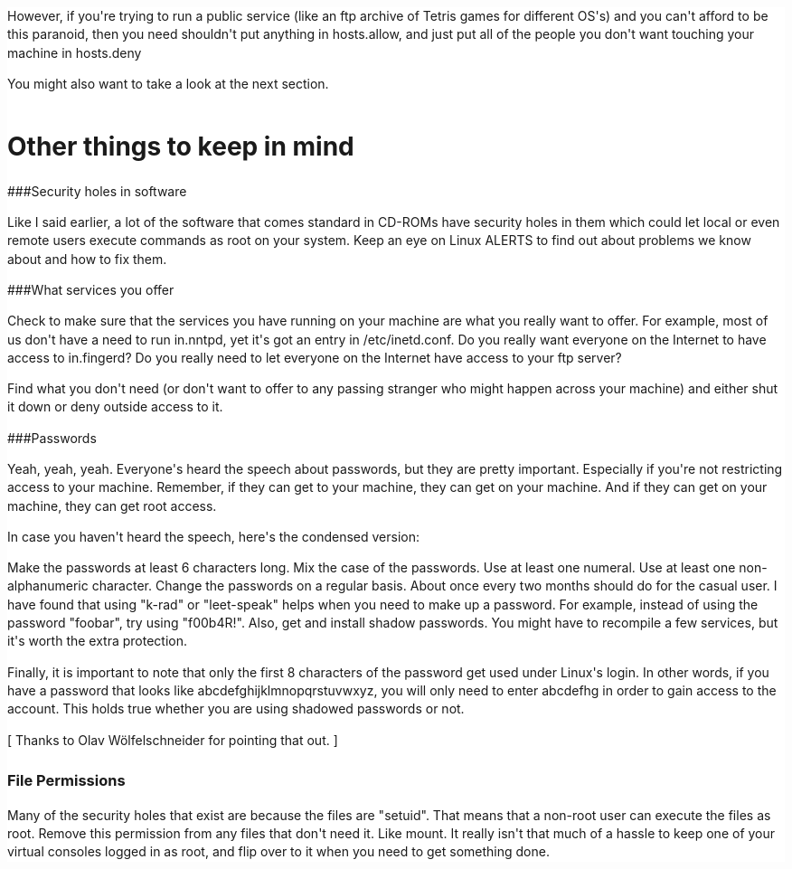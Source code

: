 However, if you're trying to run a public service (like an ftp archive of Tetris games for different OS's) and you can't afford to be this paranoid, then you need shouldn't put anything in hosts.allow, and just put all of the people you don't want touching your machine in hosts.deny

You might also want to take a look at the next section.

# Other things to keep in mind

###Security holes in software

Like I said earlier, a lot of the software that comes standard in CD-ROMs have security holes in them which could let local or even remote users execute commands as root on your system. Keep an eye on Linux ALERTS to find out about problems we know about and how to fix them.

###What services you offer

Check to make sure that the services you have running on your machine are what you really want to offer. For example, most of us don't have a need to run in.nntpd, yet it's got an entry in /etc/inetd.conf. Do you really want everyone on the Internet to have access to in.fingerd? Do you really need to let everyone on the Internet have access to your ftp server?

Find what you don't need (or don't want to offer to any passing stranger who might happen across your machine) and either shut it down or deny outside access to it.

###Passwords

Yeah, yeah, yeah. Everyone's heard the speech about passwords, but they are pretty important. Especially if you're not restricting access to your machine. Remember, if they can get to your machine, they can get on your machine. And if they can get on your machine, they can get root access.

In case you haven't heard the speech, here's the condensed version:

Make the passwords at least 6 characters long.
Mix the case of the passwords.
Use at least one numeral.
Use at least one non-alphanumeric character.
Change the passwords on a regular basis. About once every
two months should do for the casual user.
I have found that using "k-rad" or "leet-speak" helps when you need to make up a password. For example, instead of using the password "foobar", try using "f00b4R!".
Also, get and install shadow passwords. You might have to recompile a few services, but it's worth the extra protection.

Finally, it is important to note that only the first 8 characters of the password get used under Linux's login. In other words, if you have a password that looks like abcdefghijklmnopqrstuvwxyz, you will only need to enter abcdefhg in order to gain access to the account. This holds true whether you are using shadowed passwords or not.

[ Thanks to Olav Wölfelschneider for pointing that out. ]

### File Permissions

Many of the security holes that exist are because the files are "setuid". That means that a non-root user can execute the files as root. Remove this permission from any files that don't need it. Like mount. It really isn't that much of a hassle to keep one of your virtual consoles logged in as root, and flip over to it when you need to get something done.
